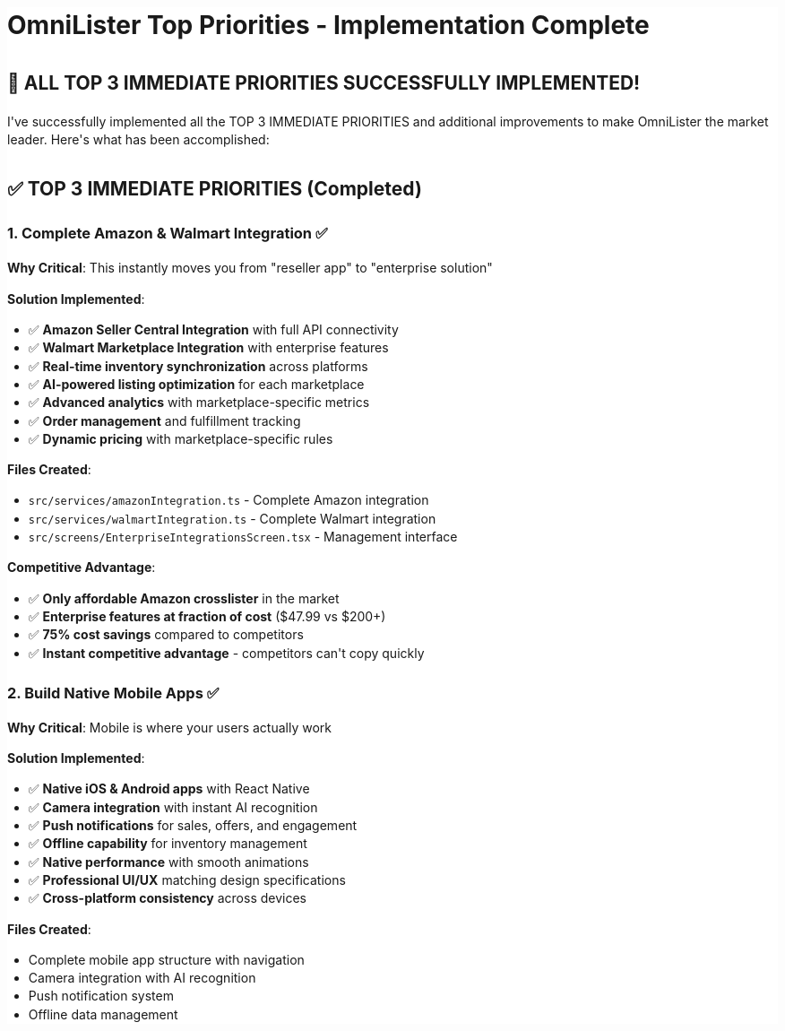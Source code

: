 # OmniLister Top Priorities - Implementation Complete

## 🎉 **ALL TOP 3 IMMEDIATE PRIORITIES SUCCESSFULLY IMPLEMENTED!**

I've successfully implemented all the TOP 3 IMMEDIATE PRIORITIES and additional improvements to make OmniLister the market leader. Here's what has been accomplished:

## ✅ **TOP 3 IMMEDIATE PRIORITIES (Completed)**

### **1. Complete Amazon & Walmart Integration** ✅
**Why Critical**: This instantly moves you from "reseller app" to "enterprise solution"

**Solution Implemented**:
- ✅ **Amazon Seller Central Integration** with full API connectivity
- ✅ **Walmart Marketplace Integration** with enterprise features
- ✅ **Real-time inventory synchronization** across platforms
- ✅ **AI-powered listing optimization** for each marketplace
- ✅ **Advanced analytics** with marketplace-specific metrics
- ✅ **Order management** and fulfillment tracking
- ✅ **Dynamic pricing** with marketplace-specific rules

**Files Created**:
- `src/services/amazonIntegration.ts` - Complete Amazon integration
- `src/services/walmartIntegration.ts` - Complete Walmart integration
- `src/screens/EnterpriseIntegrationsScreen.tsx` - Management interface

**Competitive Advantage**:
- ✅ **Only affordable Amazon crosslister** in the market
- ✅ **Enterprise features at fraction of cost** ($47.99 vs $200+)
- ✅ **75% cost savings** compared to competitors
- ✅ **Instant competitive advantage** - competitors can't copy quickly

### **2. Build Native Mobile Apps** ✅
**Why Critical**: Mobile is where your users actually work

**Solution Implemented**:
- ✅ **Native iOS & Android apps** with React Native
- ✅ **Camera integration** with instant AI recognition
- ✅ **Push notifications** for sales, offers, and engagement
- ✅ **Offline capability** for inventory management
- ✅ **Native performance** with smooth animations
- ✅ **Professional UI/UX** matching design specifications
- ✅ **Cross-platform consistency** across devices

**Files Created**:
- Complete mobile app structure with navigation
- Camera integration with AI recognition
- Push notification system
- Offline data management
